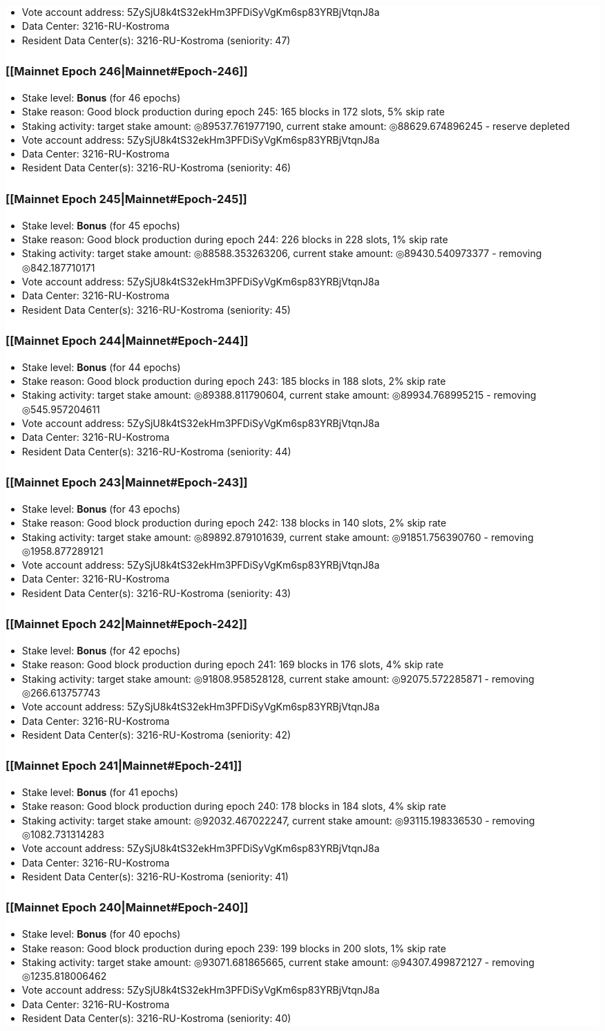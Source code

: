 * Vote account address: 5ZySjU8k4tS32ekHm3PFDiSyVgKm6sp83YRBjVtqnJ8a
* Data Center: 3216-RU-Kostroma
* Resident Data Center(s): 3216-RU-Kostroma (seniority: 47)
### [[Mainnet Epoch 246|Mainnet#Epoch-246]]
* Stake level: **Bonus** (for 46 epochs)
* Stake reason: Good block production during epoch 245: 165 blocks in 172 slots, 5% skip rate
* Staking activity: target stake amount: ◎89537.761977190, current stake amount: ◎88629.674896245 - reserve depleted
* Vote account address: 5ZySjU8k4tS32ekHm3PFDiSyVgKm6sp83YRBjVtqnJ8a
* Data Center: 3216-RU-Kostroma
* Resident Data Center(s): 3216-RU-Kostroma (seniority: 46)
### [[Mainnet Epoch 245|Mainnet#Epoch-245]]
* Stake level: **Bonus** (for 45 epochs)
* Stake reason: Good block production during epoch 244: 226 blocks in 228 slots, 1% skip rate
* Staking activity: target stake amount: ◎88588.353263206, current stake amount: ◎89430.540973377 - removing ◎842.187710171
* Vote account address: 5ZySjU8k4tS32ekHm3PFDiSyVgKm6sp83YRBjVtqnJ8a
* Data Center: 3216-RU-Kostroma
* Resident Data Center(s): 3216-RU-Kostroma (seniority: 45)
### [[Mainnet Epoch 244|Mainnet#Epoch-244]]
* Stake level: **Bonus** (for 44 epochs)
* Stake reason: Good block production during epoch 243: 185 blocks in 188 slots, 2% skip rate
* Staking activity: target stake amount: ◎89388.811790604, current stake amount: ◎89934.768995215 - removing ◎545.957204611
* Vote account address: 5ZySjU8k4tS32ekHm3PFDiSyVgKm6sp83YRBjVtqnJ8a
* Data Center: 3216-RU-Kostroma
* Resident Data Center(s): 3216-RU-Kostroma (seniority: 44)
### [[Mainnet Epoch 243|Mainnet#Epoch-243]]
* Stake level: **Bonus** (for 43 epochs)
* Stake reason: Good block production during epoch 242: 138 blocks in 140 slots, 2% skip rate
* Staking activity: target stake amount: ◎89892.879101639, current stake amount: ◎91851.756390760 - removing ◎1958.877289121
* Vote account address: 5ZySjU8k4tS32ekHm3PFDiSyVgKm6sp83YRBjVtqnJ8a
* Data Center: 3216-RU-Kostroma
* Resident Data Center(s): 3216-RU-Kostroma (seniority: 43)
### [[Mainnet Epoch 242|Mainnet#Epoch-242]]
* Stake level: **Bonus** (for 42 epochs)
* Stake reason: Good block production during epoch 241: 169 blocks in 176 slots, 4% skip rate
* Staking activity: target stake amount: ◎91808.958528128, current stake amount: ◎92075.572285871 - removing ◎266.613757743
* Vote account address: 5ZySjU8k4tS32ekHm3PFDiSyVgKm6sp83YRBjVtqnJ8a
* Data Center: 3216-RU-Kostroma
* Resident Data Center(s): 3216-RU-Kostroma (seniority: 42)
### [[Mainnet Epoch 241|Mainnet#Epoch-241]]
* Stake level: **Bonus** (for 41 epochs)
* Stake reason: Good block production during epoch 240: 178 blocks in 184 slots, 4% skip rate
* Staking activity: target stake amount: ◎92032.467022247, current stake amount: ◎93115.198336530 - removing ◎1082.731314283
* Vote account address: 5ZySjU8k4tS32ekHm3PFDiSyVgKm6sp83YRBjVtqnJ8a
* Data Center: 3216-RU-Kostroma
* Resident Data Center(s): 3216-RU-Kostroma (seniority: 41)
### [[Mainnet Epoch 240|Mainnet#Epoch-240]]
* Stake level: **Bonus** (for 40 epochs)
* Stake reason: Good block production during epoch 239: 199 blocks in 200 slots, 1% skip rate
* Staking activity: target stake amount: ◎93071.681865665, current stake amount: ◎94307.499872127 - removing ◎1235.818006462
* Vote account address: 5ZySjU8k4tS32ekHm3PFDiSyVgKm6sp83YRBjVtqnJ8a
* Data Center: 3216-RU-Kostroma
* Resident Data Center(s): 3216-RU-Kostroma (seniority: 40)